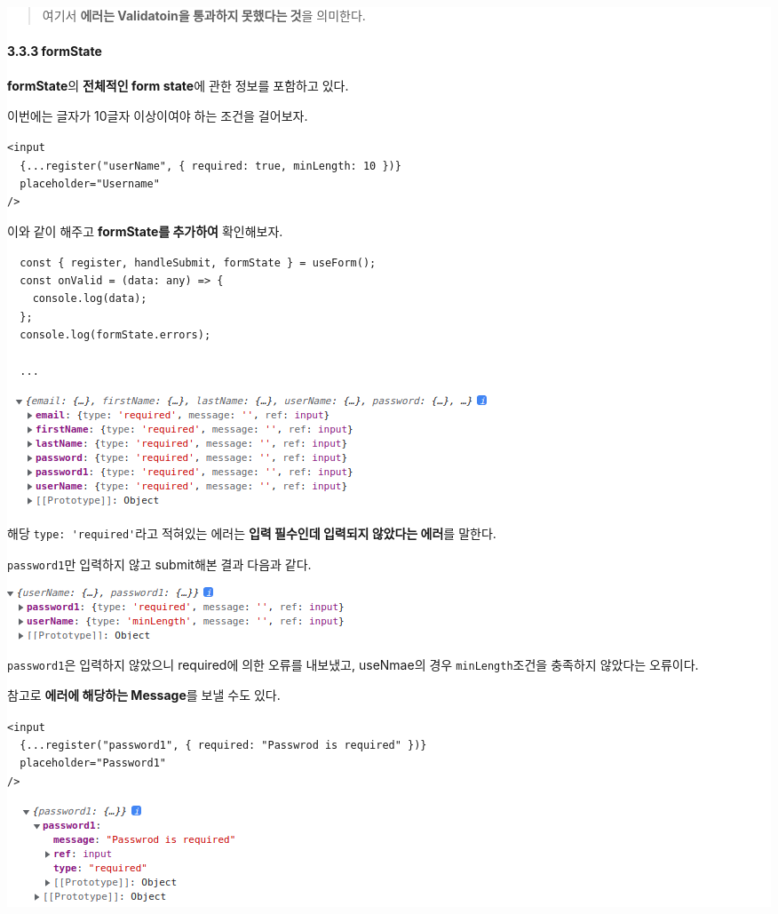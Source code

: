 > 여기서 **에러는 Validatoin을 통과하지 못했다는 것**을 의미한다.

#### 3.3.3 formState

**formState**의 **전체적인 form state**에 관한 정보를 포함하고 있다.

이번에는 글자가 10글자 이상이여야 하는 조건을 걸어보자.

```tsx
<input
  {...register("userName", { required: true, minLength: 10 })}
  placeholder="Username"
/>
```

이와 같이 해주고 **formState를 추가하여** 확인해보자.

```tsx
  const { register, handleSubmit, formState } = useForm();
  const onValid = (data: any) => {
    console.log(data);
  };
  console.log(formState.errors);

  ...
```

![formState-consoleLog](./screenshots/formState-consoleLog.png)

해당 `type: 'required'`라고 적혀있는 에러는 **입력 필수인데 입력되지 않았다는 에러**를 말한다.

`password1`만 입력하지 않고 submit해본 결과 다음과 같다.

![not-input-password1](./screenshots/not-input-password1.png)

`password1`은 입력하지 않았으니 required에 의한 오류를 내보냈고, useNmae의 경우 `minLength`조건을 충족하지 않았다는 오류이다.

참고로 **에러에 해당하는 Message**를 보낼 수도 있다.

```tsx
<input
  {...register("password1", { required: "Passwrod is required" })}
  placeholder="Password1"
/>
```

![password1-errorMessage-consoleLog](./screenshots/password1-errorMessage-consoleLog.png)

